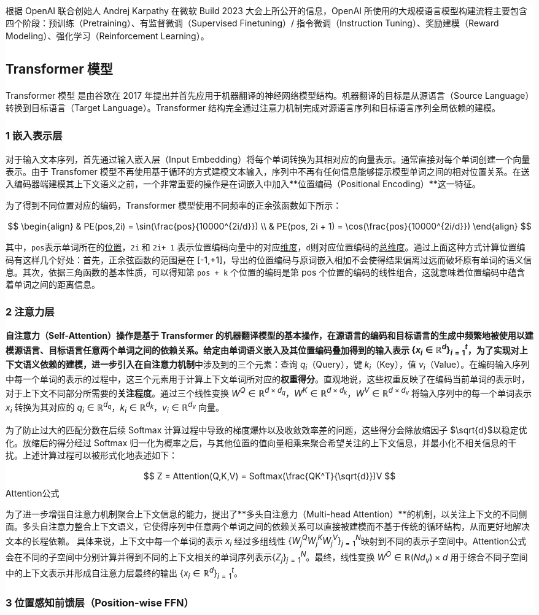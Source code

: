 根据 OpenAI 联合创始人 Andrej Karpathy 在微软 Build 2023 大会上所公开的信息，OpenAI 所使用的大规模语言模型构建流程主要包含四个阶段：预训练（Pretraining）、有监督微调（Supervised Finetuning）/ 指令微调（Instruction Tuning）、奖励建模（Reward Modeling）、强化学习（Reinforcement Learning）。

## Transformer 模型

Transformer 模型 是由谷歌在 2017 年提出并首先应用于机器翻译的神经网络模型结构。机器翻译的目标是从源语言（Source Language）转换到目标语言（Target Language）。Transformer 结构完全通过注意力机制完成对源语言序列和目标语言序列全局依赖的建模。

### 1 嵌入表示层

对于输入文本序列，首先通过输入嵌入层（Input Embedding）将每个单词转换为其相对应的向量表示。通常直接对每个单词创建一个向量表示。由于 Transfomer 模型不再使用基于循环的方式建模文本输入，序列中不再有任何信息能够提示模型单词之间的相对位置关系。在送入编码器端建模其上下文语义之前，一个非常重要的操作是在词嵌入中加入**位置编码（Positional Encoding）**这一特征。

为了得到不同位置对应的编码，Transformer 模型使用不同频率的正余弦函数如下所示：

$$
\begin{align}
& PE(pos,2i) = \sin(\frac{pos}{10000^{2i/d}}) \\
& PE(pos, 2i + 1) = \cos(\frac{pos}{10000^{2i/d}})
\end{align}
$$

其中，`pos`表示单词所在的<u>位置</u>，`2i` 和 `2i+ 1` 表示位置编码向量中的对应<u>维度</u>，`d`则对应位置编码的<u>总维度</u>。通过上面这种方式计算位置编码有这样几个好处：首先，正余弦函数的范围是在 [-1,+1]，导出的位置编码与原词嵌入相加不会使得结果偏离过远而破坏原有单词的语义信息。其次，依据三角函数的基本性质，可以得知第 `pos + k` 个位置的编码是第 pos 个位置的编码的线性组合，这就意味着位置编码中蕴含着单词之间的距离信息。

### 2 注意力层

**自注意力（Self-Attention）**操作是基于 Transformer 的机器翻译模型的基本操作，在源语言的编码和目标语言的生成中频繁地被使用以建模源语言、目标语言任意两个单词之间的依赖关系。给定由单词语义嵌入及其位置编码叠加得到的输入表示 $\{x_i \in \mathbb{R}^d\}_{i=1}^{t}$，为了实现对上下文语义依赖的建模，进一步引入在**自注意力机制**中涉及到的三个元素：查询 $q_i$（Query），键 $k_i$（Key），值 $v_i$（Value）。在编码输入序列中每一个单词的表示的过程中，这三个元素用于计算上下文单词所对应的**权重得分**。直观地说，这些权重反映了在编码当前单词的表示时，对于上下文不同部分所需要的**关注程度**。通过三个线性变换 $W^Q \in \mathbb{R}^{d \times d_q}$，$W^K \in \mathbb{R}^{d \times d_k}$，$W^V \in \mathbb{R}^{d \times d_v}$ 将输入序列中的每一个单词表示$x_i$ 转换为其对应的 $q_i \in \mathbb{R}^{d_q}$，$k_i \in \mathbb{R}^{d_k}$，$v_i \in \mathbb{R}^{d_v}$ 向量。

为了防止过大的匹配分数在后续 Softmax 计算过程中导致的梯度爆炸以及收敛效率差的问题，这些得分会除放缩因子 $\sqrt{d}$以稳定优化。放缩后的得分经过 Softmax 归一化为概率之后，与其他位置的值向量相乘来聚合希望关注的上下文信息，并最小化不相关信息的干扰。上述计算过程可以被形式化地表述如下：

$$
Z =
Attention(Q,K,V) = Softmax(\frac{QK^T}{\sqrt{d}})V
$$
Attention公式

为了进一步增强自注意力机制聚合上下文信息的能力，提出了**多头自注意力（Multi-head Attention）**的机制，以关注上下文的不同侧面。多头自注意力整合上下文语义，它使得序列中任意两个单词之间的依赖关系可以直接被建模而不基于传统的循环结构，从而更好地解决文本的长程依赖。
具体来说，上下文中每一个单词的表示 $x_i$ 经过多组线性 $\{W_j^QW_j^KW_j^V\}_{j=1}^N$映射到不同的表示子空间中。Attention公式会在不同的子空间中分别计算并得到不同的上下文相关的单词序列表示$\{Z_j\}_{j=1}^N$。最终，线性变换 $W^O \in \mathbb{R}(Nd_v) \times d$ 用于综合不同子空间中的上下文表示并形成自注意力层最终的输出 $\{x_i \in \mathbb{R}^d\}_{i=1}^t$。

### 3 位置感知前馈层（Position-wise FFN）

